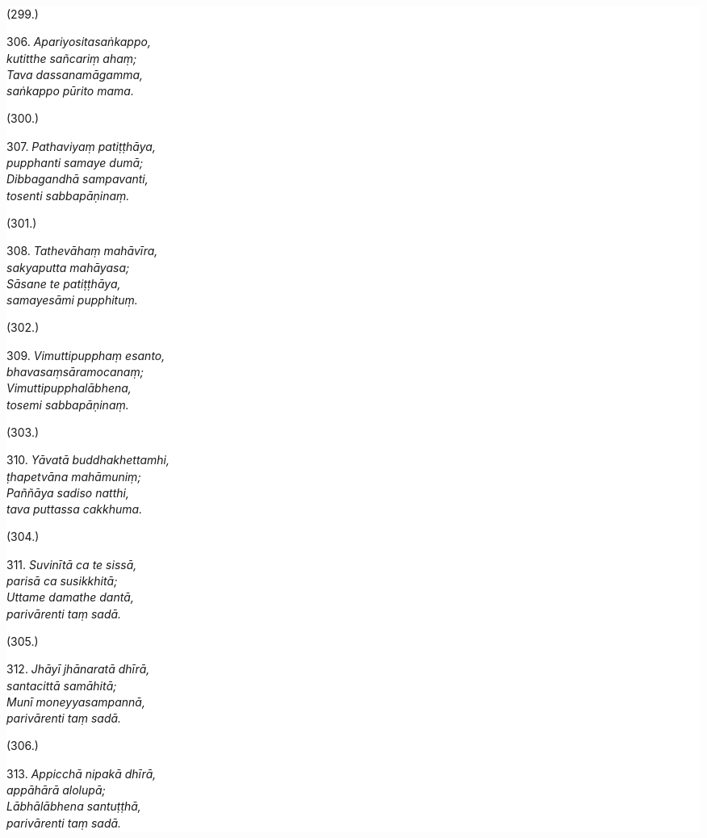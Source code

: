 
(299.)

306\. _Apariyositasaṅkappo,_  
_kutitthe sañcariṃ ahaṃ;_  
_Tava dassanamāgamma,_  
_saṅkappo pūrito mama._  


(300.)

307\. _Pathaviyaṃ patiṭṭhāya,_  
_pupphanti samaye dumā;_  
_Dibbagandhā sampavanti,_  
_tosenti sabbapāṇinaṃ._  


(301.)

308\. _Tathevāhaṃ mahāvīra,_  
_sakyaputta mahāyasa;_  
_Sāsane te patiṭṭhāya,_  
_samayesāmi pupphituṃ._  


(302.)

309\. _Vimuttipupphaṃ esanto,_  
_bhavasaṃsāramocanaṃ;_  
_Vimuttipupphalābhena,_  
_tosemi sabbapāṇinaṃ._  


(303.)

310\. _Yāvatā buddhakhettamhi,_  
_ṭhapetvāna mahāmuniṃ;_  
_Paññāya sadiso natthi,_  
_tava puttassa cakkhuma._  


(304.)

311\. _Suvinītā ca te sissā,_  
_parisā ca susikkhitā;_  
_Uttame damathe dantā,_  
_parivārenti taṃ sadā._  


(305.)

312\. _Jhāyī jhānaratā dhīrā,_  
_santacittā samāhitā;_  
_Munī moneyyasampannā,_  
_parivārenti taṃ sadā._  


(306.)

313\. _Appicchā nipakā dhīrā,_  
_appāhārā alolupā;_  
_Lābhālābhena santuṭṭhā,_  
_parivārenti taṃ sadā._  
